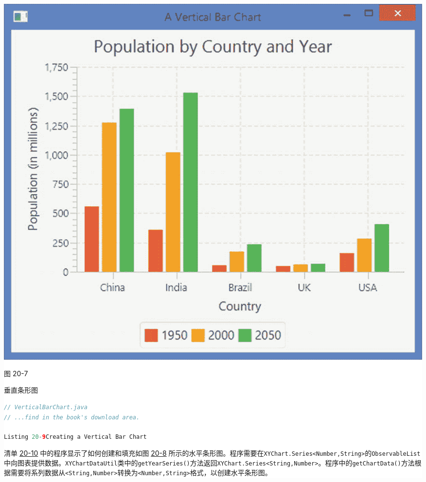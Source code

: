 ![img/336502_2_En_20_Fig7_HTML.jpg](img/336502_2_En_20_Fig7_HTML.jpg)

图 20-7

垂直条形图

```java
// VerticalBarChart.java
// ...find in the book's download area.

Listing 20-9Creating a Vertical Bar Chart

```

清单 [20-10](#PC30) 中的程序显示了如何创建和填充如图 [20-8](#Fig8) 所示的水平条形图。程序需要在`XYChart.Series<Number,String>`的`ObservableList`中向图表提供数据。`XYChartDataUtil`类中的`getYearSeries()`方法返回`XYChart.Series<String,Number>`。程序中的`getChartData()`方法根据需要将系列数据从`<String,Number>`转换为`<Number,String>`格式，以创建水平条形图。
